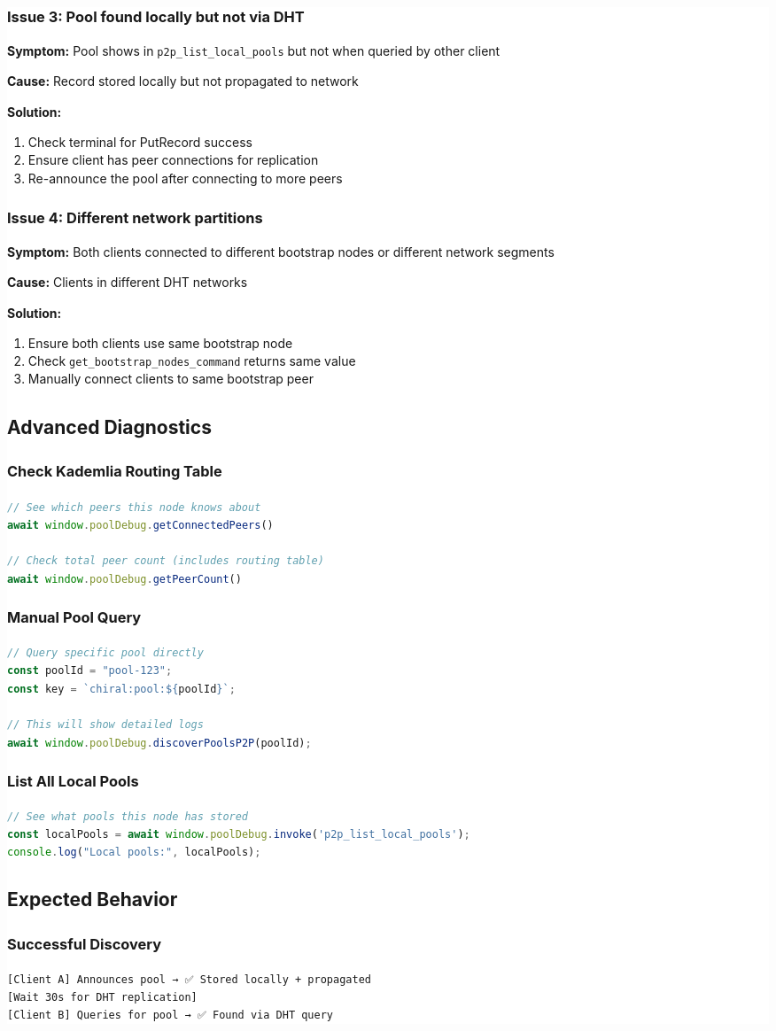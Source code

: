 ### Issue 3: Pool found locally but not via DHT
**Symptom:** Pool shows in `p2p_list_local_pools` but not when queried by other client

**Cause:** Record stored locally but not propagated to network

**Solution:**
1. Check terminal for PutRecord success
2. Ensure client has peer connections for replication
3. Re-announce the pool after connecting to more peers

### Issue 4: Different network partitions
**Symptom:** Both clients connected to different bootstrap nodes or different network segments

**Cause:** Clients in different DHT networks

**Solution:**
1. Ensure both clients use same bootstrap node
2. Check `get_bootstrap_nodes_command` returns same value
3. Manually connect clients to same bootstrap peer

## Advanced Diagnostics

### Check Kademlia Routing Table
```javascript
// See which peers this node knows about
await window.poolDebug.getConnectedPeers()

// Check total peer count (includes routing table)
await window.poolDebug.getPeerCount()
```

### Manual Pool Query
```javascript
// Query specific pool directly
const poolId = "pool-123";
const key = `chiral:pool:${poolId}`;

// This will show detailed logs
await window.poolDebug.discoverPoolsP2P(poolId);
```

### List All Local Pools
```javascript
// See what pools this node has stored
const localPools = await window.poolDebug.invoke('p2p_list_local_pools');
console.log("Local pools:", localPools);
```

## Expected Behavior

### Successful Discovery
```
[Client A] Announces pool → ✅ Stored locally + propagated
[Wait 30s for DHT replication]
[Client B] Queries for pool → ✅ Found via DHT query
```
